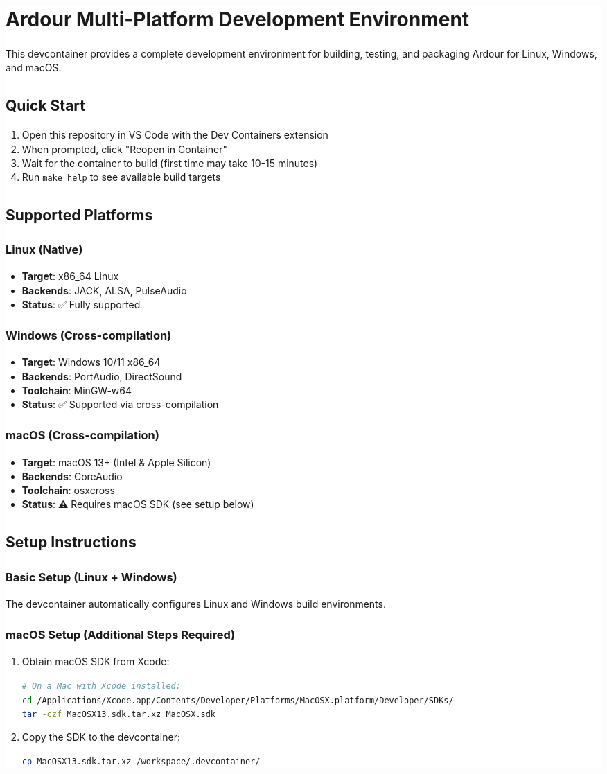 
# Ardour Multi-Platform Development Environment

This devcontainer provides a complete development environment for building, testing, and packaging Ardour for Linux, Windows, and macOS.

## Quick Start

1. Open this repository in VS Code with the Dev Containers extension
2. When prompted, click "Reopen in Container"
3. Wait for the container to build (first time may take 10-15 minutes)
4. Run `make help` to see available build targets

## Supported Platforms

### Linux (Native)
- **Target**: x86_64 Linux
- **Backends**: JACK, ALSA, PulseAudio
- **Status**: ✅ Fully supported

### Windows (Cross-compilation)
- **Target**: Windows 10/11 x86_64
- **Backends**: PortAudio, DirectSound
- **Toolchain**: MinGW-w64
- **Status**: ✅ Supported via cross-compilation

### macOS (Cross-compilation)
- **Target**: macOS 13+ (Intel & Apple Silicon)
- **Backends**: CoreAudio
- **Toolchain**: osxcross
- **Status**: ⚠️ Requires macOS SDK (see setup below)

## Setup Instructions

### Basic Setup (Linux + Windows)
The devcontainer automatically configures Linux and Windows build environments.

### macOS Setup (Additional Steps Required)
1. Obtain macOS SDK from Xcode:
   ```bash
   # On a Mac with Xcode installed:
   cd /Applications/Xcode.app/Contents/Developer/Platforms/MacOSX.platform/Developer/SDKs/
   tar -czf MacOSX13.sdk.tar.xz MacOSX.sdk
   ```

2. Copy the SDK to the devcontainer:
   ```bash
   cp MacOSX13.sdk.tar.xz /workspace/.devcontainer/
   ```
